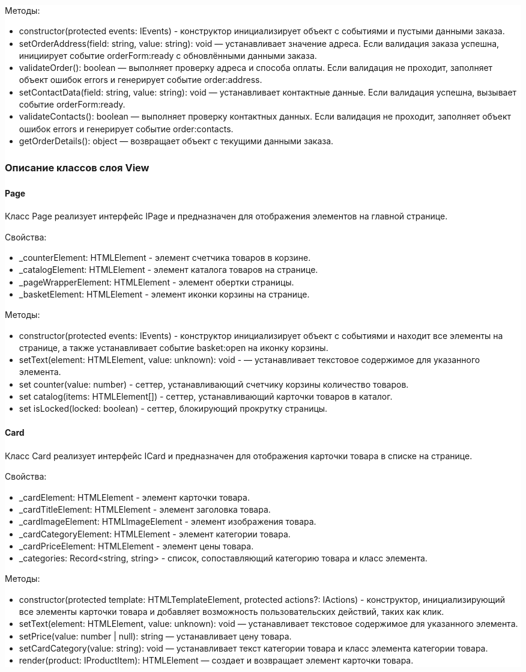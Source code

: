 Методы:    
- constructor(protected events: IEvents) - конструктор инициализирует объект с событиями и пустыми данными заказа.
- setOrderAddress(field: string, value: string): void — устанавливает значение адреса. Если валидация заказа успешна, инициирует событие orderForm:ready с обновлёнными данными заказа.    
- validateOrder(): boolean — выполняет проверку адреса и способа оплаты. Если валидация не проходит, заполняет объект ошибок errors и генерирует событие order:address.    
- setContactData(field: string, value: string): void — устанавливает контактные данные.  Если валидация успешна, вызывает событие orderForm:ready.    
- validateContacts(): boolean — выполняет проверку контактных данных. Если валидация не проходит, заполняет объект ошибок errors и генерирует событие order:contacts.    
- getOrderDetails(): object — возвращает объект с текущими данными заказа.       

### Описание классов слоя View

#### Page

Класс Page реализует интерфейс IPage и предназначен для отображения элементов на главной странице.

Свойства:
- _counterElement: HTMLElement - элемент счетчика товаров в корзине. 
- _catalogElement: HTMLElement - элемент каталога товаров на странице.
- _pageWrapperElement: HTMLElement - элемент обертки страницы.
- _basketElement: HTMLElement - элемент иконки корзины на странице.

Методы:
- constructor(protected events: IEvents) - конструктор инициализирует объект с событиями и находит все элементы на странице, а также устанавливает событие basket:open на иконку корзины.
- setText(element: HTMLElement, value: unknown): void - — устанавливает текстовое содержимое для указанного элемента.    
- set counter(value: number) - сеттер, устанавливающий счетчику корзины количество товаров.
- set catalog(items: HTMLElement[]) - сеттер, устанавливающий карточки товаров в каталог.
- set isLocked(locked: boolean) - сеттер, блокирующий прокрутку страницы.

#### Card

Класс Card реализует интерфейс ICard и предназначен для отображения карточки товара в списке на странице.   

Свойства:
- _cardElement: HTMLElement - элемент карточки товара.
- _cardTitleElement: HTMLElement - элемент заголовка товара.
-  _cardImageElement: HTMLImageElement - элемент изображения товара.
- _cardCategoryElement: HTMLElement - элемент категории товара.
- _cardPriceElement: HTMLElement - элемент цены товара.
- _categories: Record<string, string> - список, сопоставляющий категорию товара и класс элемента.

Методы:    
- constructor(protected template: HTMLTemplateElement, protected actions?: IActions) - конструктор, инициализирующий все элементы карточки товара и добавляет возможность пользовательских действий, таких как клик.
- setText(element: HTMLElement, value: unknown): void — устанавливает текстовое содержимое для указанного элемента.    
- setPrice(value: number | null): string — устанавливает цену товара.    
- setCardCategory(value: string): void — устанавливает текст категории товара и класс элемента категории товара.       
- render(product: IProductItem): HTMLElement — создает и возвращает элемент карточки товара.
